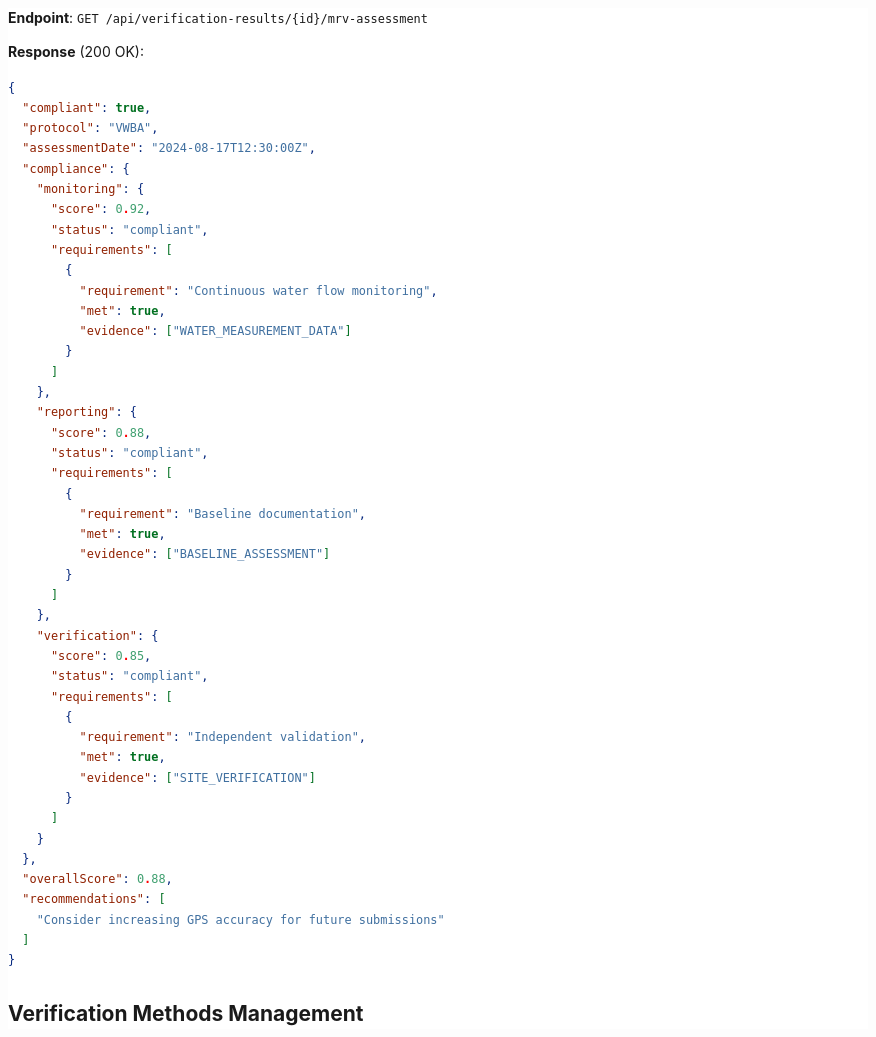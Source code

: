 **Endpoint**: `GET /api/verification-results/{id}/mrv-assessment`

**Response** (200 OK):
```json
{
  "compliant": true,
  "protocol": "VWBA",
  "assessmentDate": "2024-08-17T12:30:00Z",
  "compliance": {
    "monitoring": {
      "score": 0.92,
      "status": "compliant",
      "requirements": [
        {
          "requirement": "Continuous water flow monitoring",
          "met": true,
          "evidence": ["WATER_MEASUREMENT_DATA"]
        }
      ]
    },
    "reporting": {
      "score": 0.88,
      "status": "compliant",
      "requirements": [
        {
          "requirement": "Baseline documentation",
          "met": true,
          "evidence": ["BASELINE_ASSESSMENT"]
        }
      ]
    },
    "verification": {
      "score": 0.85,
      "status": "compliant",
      "requirements": [
        {
          "requirement": "Independent validation",
          "met": true,
          "evidence": ["SITE_VERIFICATION"]
        }
      ]
    }
  },
  "overallScore": 0.88,
  "recommendations": [
    "Consider increasing GPS accuracy for future submissions"
  ]
}
```

## Verification Methods Management
